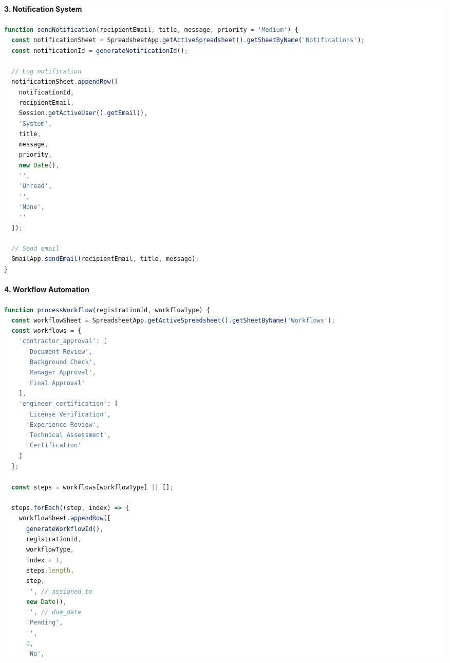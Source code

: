 #### 3. Notification System
```javascript
function sendNotification(recipientEmail, title, message, priority = 'Medium') {
  const notificationSheet = SpreadsheetApp.getActiveSpreadsheet().getSheetByName('Notifications');
  const notificationId = generateNotificationId();
  
  // Log notification
  notificationSheet.appendRow([
    notificationId,
    recipientEmail,
    Session.getActiveUser().getEmail(),
    'System',
    title,
    message,
    priority,
    new Date(),
    '',
    'Unread',
    '',
    'None',
    ''
  ]);
  
  // Send email
  GmailApp.sendEmail(recipientEmail, title, message);
}
```

#### 4. Workflow Automation
```javascript
function processWorkflow(registrationId, workflowType) {
  const workflowSheet = SpreadsheetApp.getActiveSpreadsheet().getSheetByName('Workflows');
  const workflows = {
    'contractor_approval': [
      'Document Review',
      'Background Check',
      'Manager Approval',
      'Final Approval'
    ],
    'engineer_certification': [
      'License Verification',
      'Experience Review',
      'Technical Assessment',
      'Certification'
    ]
  };
  
  const steps = workflows[workflowType] || [];
  
  steps.forEach((step, index) => {
    workflowSheet.appendRow([
      generateWorkflowId(),
      registrationId,
      workflowType,
      index + 1,
      steps.length,
      step,
      '', // assigned_to
      new Date(),
      '', // due_date
      'Pending',
      '',
      0,
      'No',
```